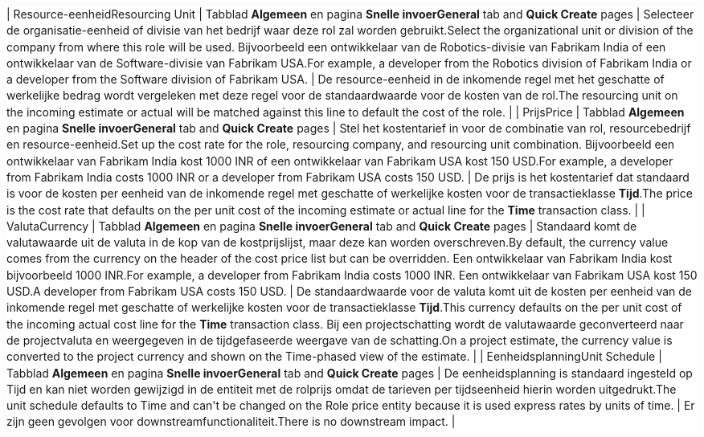 | <span data-ttu-id="b89e0-123">Resource-eenheid</span><span class="sxs-lookup"><span data-stu-id="b89e0-123">Resourcing Unit</span></span> | <span data-ttu-id="b89e0-124">Tabblad **Algemeen** en pagina **Snelle invoer**</span><span class="sxs-lookup"><span data-stu-id="b89e0-124">**General** tab and **Quick Create** pages</span></span> | <span data-ttu-id="b89e0-125">Selecteer de organisatie-eenheid of divisie van het bedrijf waar deze rol zal worden gebruikt.</span><span class="sxs-lookup"><span data-stu-id="b89e0-125">Select the organizational unit or division of the company from where this role will be used.</span></span> <span data-ttu-id="b89e0-126">Bijvoorbeeld een ontwikkelaar van de Robotics-divisie van Fabrikam India of een ontwikkelaar van de Software-divisie van Fabrikam USA.</span><span class="sxs-lookup"><span data-stu-id="b89e0-126">For example, a developer from the Robotics division of Fabrikam India or a developer from the Software division of Fabrikam USA.</span></span> | <span data-ttu-id="b89e0-127">De resource-eenheid in de inkomende regel met het geschatte of werkelijke bedrag wordt vergeleken met deze regel voor de standaardwaarde voor de kosten van de rol.</span><span class="sxs-lookup"><span data-stu-id="b89e0-127">The resourcing unit on the incoming estimate or actual will be matched against this line to default the cost of the role.</span></span> |
| <span data-ttu-id="b89e0-128">Prijs</span><span class="sxs-lookup"><span data-stu-id="b89e0-128">Price</span></span> | <span data-ttu-id="b89e0-129">Tabblad **Algemeen** en pagina **Snelle invoer**</span><span class="sxs-lookup"><span data-stu-id="b89e0-129">**General** tab and **Quick Create** pages</span></span> | <span data-ttu-id="b89e0-130">Stel het kostentarief in voor de combinatie van rol, resourcebedrijf en resource-eenheid.</span><span class="sxs-lookup"><span data-stu-id="b89e0-130">Set up the cost rate for the role, resourcing company, and resourcing unit combination.</span></span> <span data-ttu-id="b89e0-131">Bijvoorbeeld een ontwikkelaar van Fabrikam India kost 1000 INR of een ontwikkelaar van Fabrikam USA kost 150 USD.</span><span class="sxs-lookup"><span data-stu-id="b89e0-131">For example, a developer from Fabrikam India costs 1000 INR or a developer from Fabrikam USA costs 150 USD.</span></span> | <span data-ttu-id="b89e0-132">De prijs is het kostentarief dat standaard is voor de kosten per eenheid van de inkomende regel met geschatte of werkelijke kosten voor de transactieklasse **Tijd**.</span><span class="sxs-lookup"><span data-stu-id="b89e0-132">The price is the cost rate that defaults on the per unit cost of the incoming estimate or actual line for the **Time** transaction class.</span></span> |
| <span data-ttu-id="b89e0-133">Valuta</span><span class="sxs-lookup"><span data-stu-id="b89e0-133">Currency</span></span> | <span data-ttu-id="b89e0-134">Tabblad **Algemeen** en pagina **Snelle invoer**</span><span class="sxs-lookup"><span data-stu-id="b89e0-134">**General** tab and **Quick Create** pages</span></span> | <span data-ttu-id="b89e0-135">Standaard komt de valutawaarde uit de valuta in de kop van de kostprijslijst, maar deze kan worden overschreven.</span><span class="sxs-lookup"><span data-stu-id="b89e0-135">By default, the currency value comes from the currency on the header of the cost price list but can be overridden.</span></span> <span data-ttu-id="b89e0-136">Een ontwikkelaar van Fabrikam India kost bijvoorbeeld 1000 INR.</span><span class="sxs-lookup"><span data-stu-id="b89e0-136">For example, a developer from Fabrikam India costs 1000 INR.</span></span> <span data-ttu-id="b89e0-137">Een ontwikkelaar van Fabrikam USA kost 150 USD.</span><span class="sxs-lookup"><span data-stu-id="b89e0-137">A developer from Fabrikam USA costs 150 USD.</span></span> | <span data-ttu-id="b89e0-138">De standaardwaarde voor de valuta komt uit de kosten per eenheid van de inkomende regel met geschatte of werkelijke kosten voor de transactieklasse **Tijd**.</span><span class="sxs-lookup"><span data-stu-id="b89e0-138">This currency defaults on the per unit cost of the incoming actual cost line for the **Time** transaction class.</span></span> <span data-ttu-id="b89e0-139">Bij een projectschatting wordt de valutawaarde geconverteerd naar de projectvaluta en weergegeven in de tijdgefaseerde weergave van de schatting.</span><span class="sxs-lookup"><span data-stu-id="b89e0-139">On a project estimate, the currency value is converted to the project currency and shown on the Time-phased view of the estimate.</span></span> |
| <span data-ttu-id="b89e0-140">Eenheidsplanning</span><span class="sxs-lookup"><span data-stu-id="b89e0-140">Unit Schedule</span></span> | <span data-ttu-id="b89e0-141">Tabblad **Algemeen** en pagina **Snelle invoer**</span><span class="sxs-lookup"><span data-stu-id="b89e0-141">**General** tab and **Quick Create** pages</span></span> | <span data-ttu-id="b89e0-142">De eenheidsplanning is standaard ingesteld op Tijd en kan niet worden gewijzigd in de entiteit met de rolprijs omdat de tarieven per tijdseenheid hierin worden uitgedrukt.</span><span class="sxs-lookup"><span data-stu-id="b89e0-142">The unit schedule defaults to Time and can't be changed on the Role price entity because it is used express rates by units of time.</span></span> | <span data-ttu-id="b89e0-143">Er zijn geen gevolgen voor downstreamfunctionaliteit.</span><span class="sxs-lookup"><span data-stu-id="b89e0-143">There is no downstream impact.</span></span> |